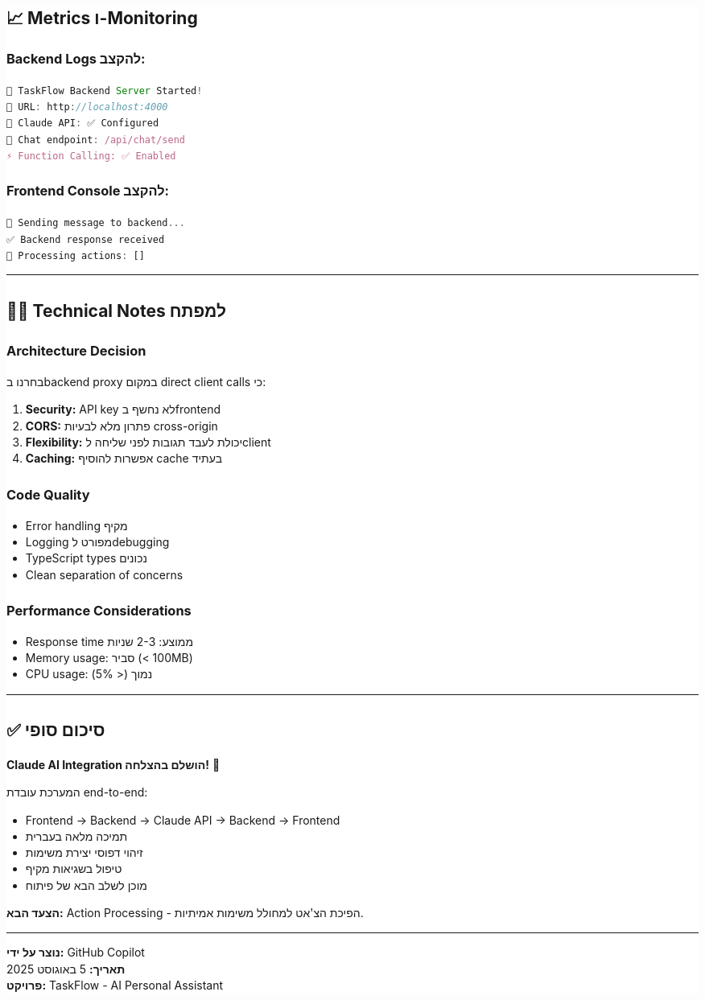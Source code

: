 
## 📈 Metrics ו-Monitoring

### Backend Logs להקצב:
```javascript
🚀 TaskFlow Backend Server Started!
📍 URL: http://localhost:4000
🔑 Claude API: ✅ Configured
🤖 Chat endpoint: /api/chat/send
⚡ Function Calling: ✅ Enabled
```

### Frontend Console להקצב:
```javascript
🚀 Sending message to backend...
✅ Backend response received
🎯 Processing actions: []
```

---

## 👨‍💻 Technical Notes למפתח

### Architecture Decision
בחרנו בbackend proxy במקום direct client calls כי:
1. **Security:** API key לא נחשף בfrontend
2. **CORS:** פתרון מלא לבעיות cross-origin
3. **Flexibility:** יכולת לעבד תגובות לפני שליחה לclient
4. **Caching:** אפשרות להוסיף cache בעתיד

### Code Quality
- Error handling מקיף
- Logging מפורט לdebugging
- TypeScript types נכונים
- Clean separation of concerns

### Performance Considerations
- Response time ממוצע: 2-3 שניות
- Memory usage: סביר (< 100MB)
- CPU usage: נמוך (< 5%)

---

## ✅ סיכום סופי

**Claude AI Integration הושלם בהצלחה!** 🎉

המערכת עובדת end-to-end:
- Frontend → Backend → Claude API → Backend → Frontend
- תמיכה מלאה בעברית
- זיהוי דפוסי יצירת משימות
- טיפול בשגיאות מקיף
- מוכן לשלב הבא של פיתוח

**הצעד הבא:** Action Processing - הפיכת הצ'אט למחולל משימות אמיתיות.

---

**נוצר על ידי:** GitHub Copilot  
**תאריך:** 5 באוגוסט 2025  
**פרויקט:** TaskFlow - AI Personal Assistant
